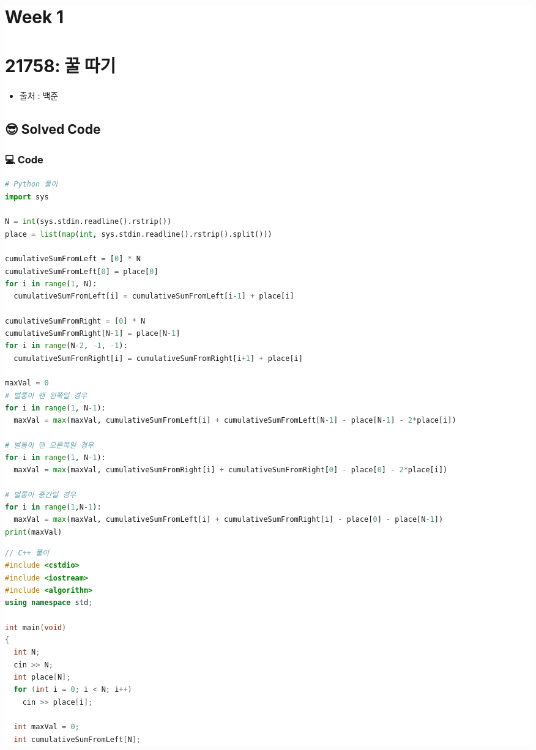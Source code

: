 # Week 1

# 21758: 꿀 따기 
- 출처 : 백준

## 😎 Solved Code

### 💻 Code

```python
# Python 풀이
import sys

N = int(sys.stdin.readline().rstrip())
place = list(map(int, sys.stdin.readline().rstrip().split()))

cumulativeSumFromLeft = [0] * N
cumulativeSumFromLeft[0] = place[0]
for i in range(1, N):
  cumulativeSumFromLeft[i] = cumulativeSumFromLeft[i-1] + place[i]
  
cumulativeSumFromRight = [0] * N
cumulativeSumFromRight[N-1] = place[N-1]
for i in range(N-2, -1, -1):
  cumulativeSumFromRight[i] = cumulativeSumFromRight[i+1] + place[i]

maxVal = 0
# 벌통이 맨 왼쪽일 경우
for i in range(1, N-1):
  maxVal = max(maxVal, cumulativeSumFromLeft[i] + cumulativeSumFromLeft[N-1] - place[N-1] - 2*place[i])

# 벌통이 맨 오른쪽일 경우
for i in range(1, N-1):
  maxVal = max(maxVal, cumulativeSumFromRight[i] + cumulativeSumFromRight[0] - place[0] - 2*place[i])

# 벌통이 중간일 경우
for i in range(1,N-1):
  maxVal = max(maxVal, cumulativeSumFromLeft[i] + cumulativeSumFromRight[i] - place[0] - place[N-1])
print(maxVal)
```

```cpp
// C++ 풀이
#include <cstdio>
#include <iostream>
#include <algorithm>
using namespace std;

int main(void)
{
  int N;
  cin >> N;
  int place[N];
  for (int i = 0; i < N; i++)
    cin >> place[i];

  int maxVal = 0;
  int cumulativeSumFromLeft[N];
```